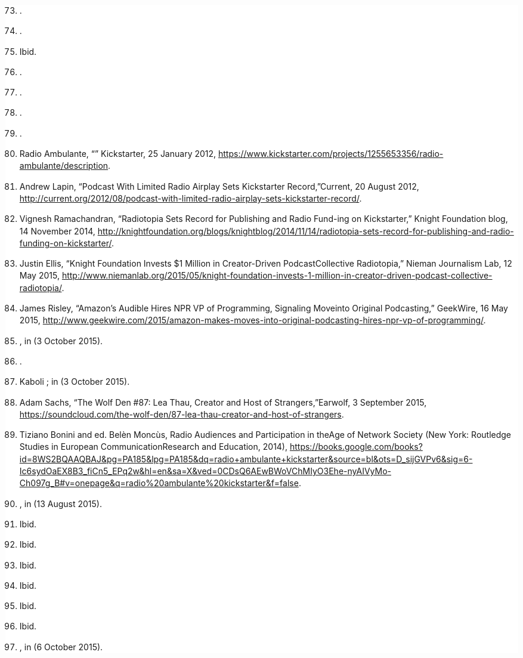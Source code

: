  73. . 

 74. . 

 75. Ibid. 

 76. . 

 77. . 

 78. . 

 79. . 

 80. Radio Ambulante, “” Kickstarter, 25 January 2012, https://www.kickstarter.com/projects/1255653356/radio-ambulante/description. 

 81. Andrew Lapin, “Podcast With Limited Radio Airplay Sets Kickstarter Record,”Current, 20 August 2012, http://current.org/2012/08/podcast-with-limited-radio-airplay-sets-kickstarter-record/. 

 82. Vignesh Ramachandran, “Radiotopia Sets Record for Publishing and Radio Fund-ing on Kickstarter,” Knight Foundation blog, 14 November 2014, http://knightfoundation.org/blogs/knightblog/2014/11/14/radiotopia-sets-record-for-publishing-and-radio-funding-on-kickstarter/. 

 83. Justin Ellis, “Knight Foundation Invests $1 Million in Creator-Driven PodcastCollective Radiotopia,” Nieman Journalism Lab, 12 May 2015, http://www.niemanlab.org/2015/05/knight-foundation-invests-1-million-in-creator-driven-podcast-collective-radiotopia/. 

 84. James Risley, “Amazon’s Audible Hires NPR VP of Programming, Signaling Moveinto Original Podcasting,” GeekWire, 16 May 2015, http://www.geekwire.com/2015/amazon-makes-moves-into-original-podcasting-hires-npr-vp-of-programming/. 

 85. , in (3 October 2015). 

 86. . 

 87. Kaboli ; in (3 October 2015). 

 88. Adam Sachs, “The Wolf Den #87: Lea Thau, Creator and Host of Strangers,”Earwolf, 3 September 2015, https://soundcloud.com/the-wolf-den/87-lea-thau-creator-and-host-of-strangers. 

 89. Tiziano Bonini and ed. Belèn Moncùs, Radio Audiences and Participation in theAge of Network Society (New York: Routledge Studies in European CommunicationResearch and Education, 2014), https://books.google.com/books?id=8WS2BQAAQBAJ&pg=PA185&lpg=PA185&dq=radio+ambulante+kickstarter&source=bl&ots=D_sijGVPv6&sig=6-Ic6sydOaEX8B3_fiCn5_EPq2w&hl=en&sa=X&ved=0CDsQ6AEwBWoVChMIyO3Ehe-nyAIVyMo-Ch097g_B#v=onepage&q=radio%20ambulante%20kickstarter&f=false. 

 90. , in (13 August 2015). 

 91. Ibid. 

 92. Ibid. 

 93. Ibid. 

 94. Ibid. 

 95. Ibid. 

 96. Ibid. 

 97. , in (6 October 2015). 
